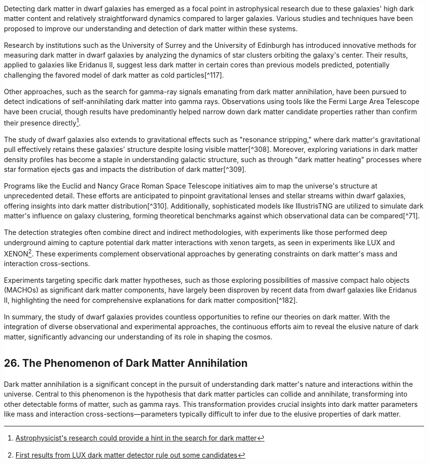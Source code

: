 Detecting dark matter in dwarf galaxies has emerged as a focal point in astrophysical research due to these galaxies' high dark matter content and relatively straightforward dynamics compared to larger galaxies. Various studies and techniques have been proposed to improve our understanding and detection of dark matter within these systems.

Research by institutions such as the University of Surrey and the University of Edinburgh has introduced innovative methods for measuring dark matter in dwarf galaxies by analyzing the dynamics of star clusters orbiting the galaxy's center. Their results, applied to galaxies like Eridanus II, suggest less dark matter in certain cores than previous models predicted, potentially challenging the favored model of dark matter as cold particles[^117].

Other approaches, such as the search for gamma-ray signals emanating from dark matter annihilation, have been pursued to detect indications of self-annihilating dark matter into gamma rays. Observations using tools like the Fermi Large Area Telescope have been crucial, though results have predominantly helped narrow down dark matter candidate properties rather than confirm their presence directly[^1].

The study of dwarf galaxies also extends to gravitational effects such as "resonance stripping," where dark matter's gravitational pull effectively retains these galaxies' structure despite losing visible matter[^308]. Moreover, exploring variations in dark matter density profiles has become a staple in understanding galactic structure, such as through "dark matter heating" processes where star formation ejects gas and impacts the distribution of dark matter[^309].

Programs like the Euclid and Nancy Grace Roman Space Telescope initiatives aim to map the universe's structure at unprecedented detail. These efforts are anticipated to pinpoint gravitational lenses and stellar streams within dwarf galaxies, offering insights into dark matter distribution[^310]. Additionally, sophisticated models like IllustrisTNG are utilized to simulate dark matter's influence on galaxy clustering, forming theoretical benchmarks against which observational data can be compared[^71].

The detection strategies often combine direct and indirect methodologies, with experiments like those performed deep underground aiming to capture potential dark matter interactions with xenon targets, as seen in experiments like LUX and XENON[^8]. These experiments complement observational approaches by generating constraints on dark matter's mass and interaction cross-sections.

Experiments targeting specific dark matter hypotheses, such as those exploring possibilities of massive compact halo objects (MACHOs) as significant dark matter components, have largely been disproven by recent data from dwarf galaxies like Eridanus II, highlighting the need for comprehensive explanations for dark matter composition[^182].

In summary, the study of dwarf galaxies provides countless opportunities to refine our theories on dark matter. With the integration of diverse observational and experimental approaches, the continuous efforts aim to reveal the elusive nature of dark matter, significantly advancing our understanding of its role in shaping the cosmos.

## <a id="section-26"></a>26. The Phenomenon of Dark Matter Annihilation

Dark matter annihilation is a significant concept in the pursuit of understanding dark matter's nature and interactions within the universe. Central to this phenomenon is the hypothesis that dark matter particles can collide and annihilate, transforming into other detectable forms of matter, such as gamma rays. This transformation provides crucial insights into dark matter parameters like mass and interaction cross-sections—parameters typically difficult to infer due to the elusive properties of dark matter.


[^1]: [Astrophysicist's research could provide a hint in the search for dark matter](https://phys.org/news/2024-03-astrophysicist-hint-dark.html)
[^2]: [Physics still can't identify matter that makes up the majority of the universe](https://phys.org/news/2017-10-physics-majority-universe.html)
[^3]: [Dark matter: A new experiment aims to turn the ghostly substance into actual light](https://phys.org/news/2024-04-dark-aims-ghostly-substance-actual.html)
[^4]: [Are we closing in on dark matter?](https://phys.org/news/2012-12-dark.html)
[^5]: [How do we know dark matter exists?](https://phys.org/news/2015-03-dark.html)
[^6]: [Researchers dig deep underground in hopes of finally observing dark matter](https://phys.org/news/2023-08-deep-underground-dark.html)
[^7]: [85% of the matter in the universe is missing: But scientists are getting closer to finding it](https://phys.org/news/2024-08-universe-scientists-closer.html)
[^8]: [First results from LUX dark matter detector rule out some candidates](https://phys.org/news/2013-10-results-lux-dark-detector.html)
[^9]: [Start of most sensitive search yet for dark matter axion](https://phys.org/news/2018-04-sensitive-dark-axion.html)
[^10]: [Physicists on the prowl for dark matter](https://phys.org/news/2009-07-physicists-prowl-dark.html)
[^11]: [Could dark photon dark matter be directly detected using radio telescopes?](https://phys.org/news/2023-05-dark-photon-radio-telescopes.html)
[^12]: [Dark matter 'missing' in a galaxy far, far away](https://phys.org/news/2018-03-dark-galaxy.html)
[^13]: [Gravitational waves may reveal nature of dark matter](https://phys.org/news/2023-08-gravitational-reveal-nature-dark.html)
[^14]: [Planck reveals link between active galaxies and their dark matter environment](https://phys.org/news/2019-04-planck-reveals-link-galaxies-dark.html)
[^15]: [Dark Energy Camera probes the Coma Cluster, an inspiration for the theory of dark matter](https://phys.org/news/2024-08-dark-energy-camera-probes-coma.html)
[^16]: [In search for dark matter, new fountain design could become wellspring of answers](https://phys.org/news/2020-11-dark-fountain-wellspring.html)
[^17]: [Euclid spacecraft prepares to probe universe's dark mysteries](https://phys.org/news/2023-02-euclid-spacecraft-probe-universe-dark.html)
[^18]: [Attempting to catch dark matter in a basement](https://phys.org/news/2023-03-dark-basement.html)
[^19]: [Astronomers use supercomputer to explore role of dark matter in galaxy formation](https://phys.org/news/2012-06-astronomers-supercomputer-explore-role-dark.html)
[^20]: [This Australian experiment is on the hunt for an elusive particle that could help unlock the mystery of dark matter](https://phys.org/news/2022-07-australian-elusive-particle-mystery-dark.html)
[^21]: [3 knowns and 3 unknowns about dark matter](https://phys.org/news/2016-06-knowns-unknowns-dark.html)
[^22]: [Dark matter science](https://phys.org/news/2011-10-dark-science.html)
[^23]: [Astrophysicists unwind 'Cold Dark Matter Catastrophe' conundrum](https://phys.org/news/2010-01-astrophysicists-unwind-cold-dark-catastrophe.html)
[^24]: [Dark matter hides, physicists seek](https://phys.org/news/2006-11-dark-physicists.html)
[^25]: [Standard model of the universe withstands most precise test by Dark Energy Survey (Update)](https://phys.org/news/2017-08-standard-universe-precise-dark-energy.html)
[^26]: [Dark matter is likely 'cold,' not 'fuzzy,' scientists report after new simulations](https://phys.org/news/2017-07-dark-cold-fuzzy-scientists-simulations.html)
[^27]: [Welcome to the DarkSide: Project aims to find particles of dark matter](https://phys.org/news/2014-01-darkside-aims-particles-dark.html)
[^28]: [World's most sensitive dark matter detector completes search](https://phys.org/news/2016-07-world-sensitive-dark-detector.html)
[^29]: [Dark matter detection receives 10-ton upgrade](https://phys.org/news/2017-03-dark-ton.html)
[^30]: [Scientists release most accurate simulation of the universe to date](https://phys.org/news/2011-09-scientists-accurate-simulation-universe-date.html)
[^31]: [Reconciling dwarf galaxies with dark matter](https://phys.org/news/2016-09-dwarf-galaxies-dark.html)
[^32]: [Study shows clumps and streams of dark matter in inner regions of the Milky Way](https://phys.org/news/2008-08-clumps-streams-dark-regions-milky.html)
[^33]: [Zooming in on dark matter](https://phys.org/news/2020-09-dark.html)
[^34]: [Euclid dark universe mission ready to take shape](https://phys.org/news/2015-12-euclid-dark-universe-mission-ready.html)
[^35]: [Looking for warm dark matter](https://phys.org/news/2019-08-dark.html)
[^36]: [New simulations refine axion mass, refocusing dark matter search](https://phys.org/news/2022-02-simulations-refine-axion-mass-refocusing.html)
[^37]: [Searching for cosmic-ray boosted sub-GeV dark matter using data from the PandaX-II experiment](https://phys.org/news/2022-05-cosmic-ray-boosted-sub-gev-dark-pandax-ii.html)
[^38]: [New dark matter theory explains two puzzles in astrophysics](https://phys.org/news/2023-12-dark-theory-puzzles-astrophysics.html)
[^39]: [News from 'El Gordo': Study suggests dark matter may have collisional properties after all](https://phys.org/news/2024-05-news-el-gordo-dark-collisional.html)
[^40]: [A warm dark matter search using XMASS: Editors' suggestion of Physical Review Letters](https://phys.org/news/2014-10-dark-xmass-editors-physical-letters.html)
[^41]: [Small-scale challenges to the cold dark matter model](https://phys.org/news/2015-02-small-scale-cold-dark.html)